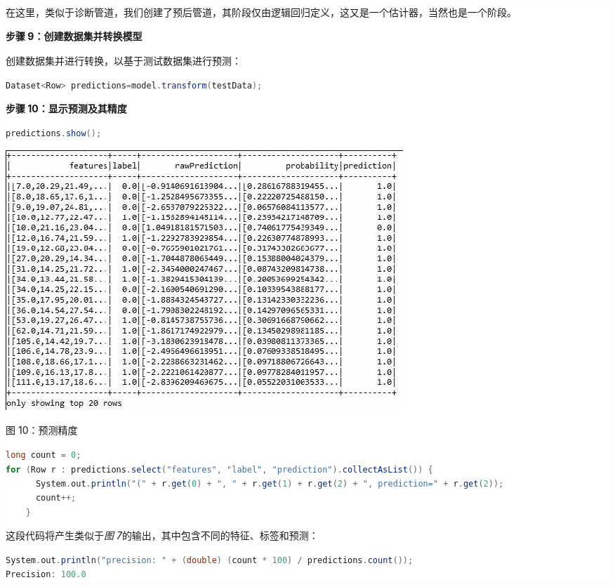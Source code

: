 在这里，类似于诊断管道，我们创建了预后管道，其阶段仅由逻辑回归定义，这又是一个估计器，当然也是一个阶段。

**步骤 9：创建数据集并转换模型**

创建数据集并进行转换，以基于测试数据集进行预测：

```scala
Dataset<Row> predictions=model.transform(testData); 

```

**步骤 10：显示预测及其精度**

```scala
predictions.show(); 

```

![使用 Spark ML/MLlib 进行乳腺癌预后管道](img/00092.jpeg)

图 10：预测精度

```scala
long count = 0; 
for (Row r : predictions.select("features", "label", "prediction").collectAsList()) { 
      System.out.println("(" + r.get(0) + ", " + r.get(1) + r.get(2) + ", prediction=" + r.get(2)); 
      count++; 
    } 

```

这段代码将产生类似于*图 7*的输出，其中包含不同的特征、标签和预测：

```scala
System.out.println("precision: " + (double) (count * 100) / predictions.count());  
Precision: 100.0  

```
